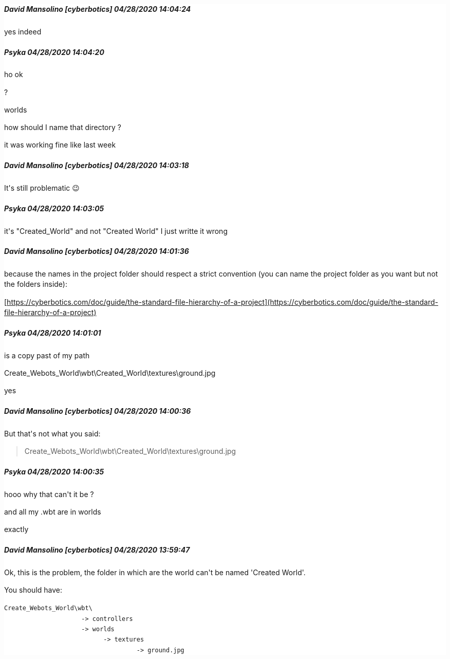 ##### David Mansolino [cyberbotics] 04/28/2020 14:04:24
yes indeed

##### Psyka 04/28/2020 14:04:20
ho ok


?


worlds


how should I name that directory ?


it was working fine like last week

##### David Mansolino [cyberbotics] 04/28/2020 14:03:18
It's still problematic 😉

##### Psyka 04/28/2020 14:03:05
it's "Created\_World" and not "Created World" I just writte it wrong

##### David Mansolino [cyberbotics] 04/28/2020 14:01:36
because the names in the project folder should respect a strict convention (you can name the project folder as you want but not the folders inside):

   [https://cyberbotics.com/doc/guide/the-standard-file-hierarchy-of-a-project](https://cyberbotics.com/doc/guide/the-standard-file-hierarchy-of-a-project)

##### Psyka 04/28/2020 14:01:01
is a copy past of my path


Create\_Webots\_World\wbt\Created\_World\textures\ground.jpg


yes

##### David Mansolino [cyberbotics] 04/28/2020 14:00:36
But that's not what you said:

> Create\_Webots\_World\wbt\Created\_World\textures\ground.jpg

##### Psyka 04/28/2020 14:00:35
hooo why that can't it be ?


and all my .wbt are in worlds


exactly

##### David Mansolino [cyberbotics] 04/28/2020 13:59:47
Ok, this is the problem, the folder in which are the world can't be named 'Created World'.

You should have:

```
Create_Webots_World\wbt\
                     -> controllers
                     -> worlds
                           -> textures
                                    -> ground.jpg
```
